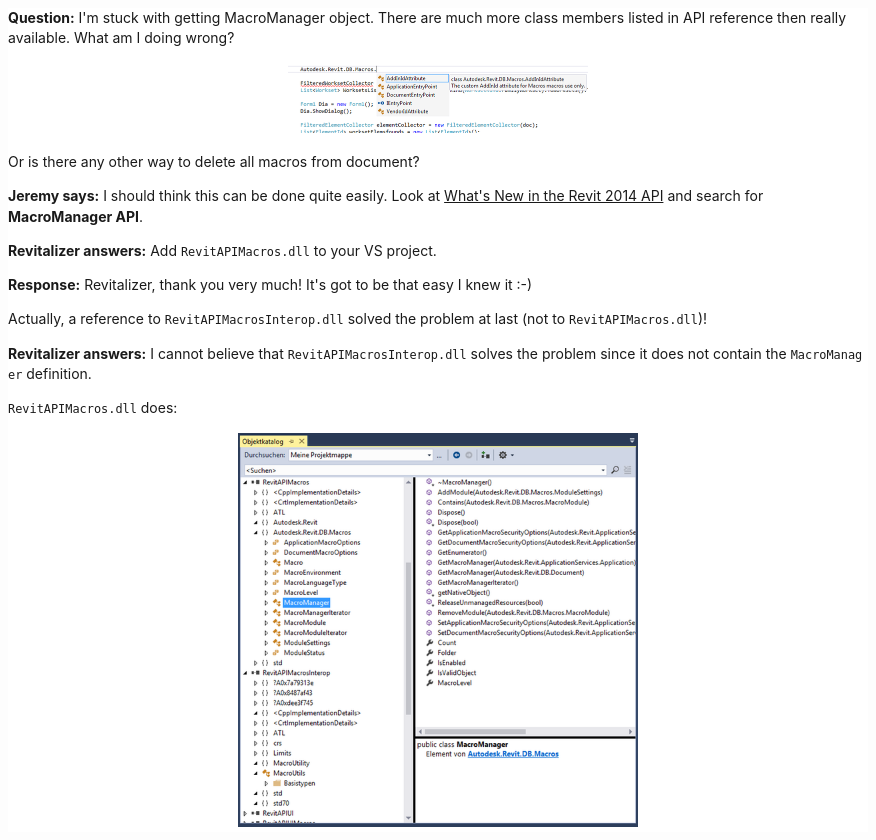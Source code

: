 **Question:** I'm stuck with getting MacroManager object.
There are much more class members listed in API reference then really available.
What am I doing wrong?

<center>
<img src="img/macro_manager_1.png" alt="Macros namespace" width="300">
</center>
 
Or is there any other way to delete all macros from document?

**Jeremy says:** I should think this can be done quite easily. Look
at [What's New in the Revit 2014 API](http://thebuildingcoder.typepad.com/blog/2013/04/whats-new-in-the-revit-2014-api.html) and
search for **MacroManager API**.

**Revitalizer answers:** Add `RevitAPIMacros.dll` to your VS project.

**Response:** Revitalizer, thank you very much! It's got to be that easy I knew it :-)

Actually, a reference to `RevitAPIMacrosInterop.dll` solved the problem at last (not to `RevitAPIMacros.dll`)!

**Revitalizer answers:** I cannot believe that `RevitAPIMacrosInterop.dll` solves the problem since it does not contain the `MacroManager` definition.

`RevitAPIMacros.dll` does:

<center>
<img src="img/macro_manager_2.png" alt="RevitAPIMacros assembly" width="400">
</center>